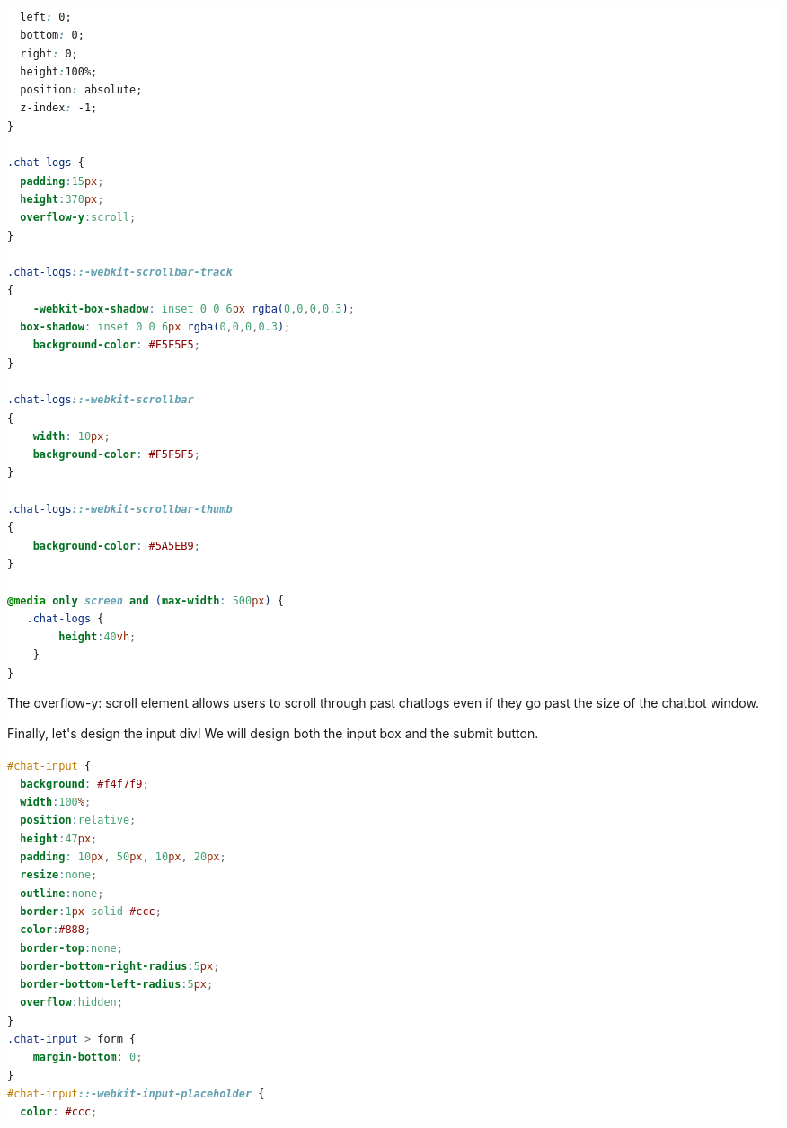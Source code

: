 ```css
  left: 0;
  bottom: 0;
  right: 0;
  height:100%;
  position: absolute;
  z-index: -1;   
}

.chat-logs {
  padding:15px; 
  height:370px;
  overflow-y:scroll;
}

.chat-logs::-webkit-scrollbar-track
{
	-webkit-box-shadow: inset 0 0 6px rgba(0,0,0,0.3);
  box-shadow: inset 0 0 6px rgba(0,0,0,0.3);
	background-color: #F5F5F5;
}

.chat-logs::-webkit-scrollbar
{
	width: 10px;  
	background-color: #F5F5F5;
}

.chat-logs::-webkit-scrollbar-thumb
{
	background-color: #5A5EB9;
}

@media only screen and (max-width: 500px) {
   .chat-logs {
        height:40vh;
    }
}
```
The overflow-y: scroll element allows users to scroll through past chatlogs even if they go past the size of the chatbot window.

Finally, let's design the input div! We will design both the input box and the submit button.

```css
#chat-input {
  background: #f4f7f9;
  width:100%; 
  position:relative;
  height:47px;  
  padding: 10px, 50px, 10px, 20px;
  resize:none;
  outline:none;
  border:1px solid #ccc;
  color:#888;
  border-top:none;
  border-bottom-right-radius:5px;
  border-bottom-left-radius:5px;
  overflow:hidden;  
}
.chat-input > form {
    margin-bottom: 0;
}
#chat-input::-webkit-input-placeholder { 
  color: #ccc;
```